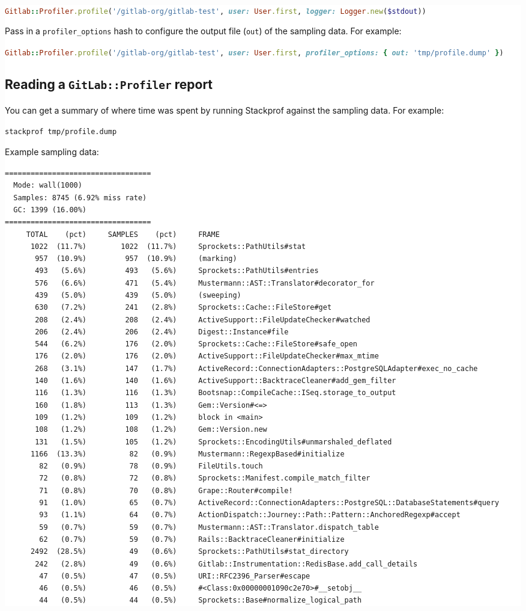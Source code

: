```ruby
Gitlab::Profiler.profile('/gitlab-org/gitlab-test', user: User.first, logger: Logger.new($stdout))
```

Pass in a `profiler_options` hash to configure the output file (`out`) of the sampling data. For example:

```ruby
Gitlab::Profiler.profile('/gitlab-org/gitlab-test', user: User.first, profiler_options: { out: 'tmp/profile.dump' })
```

## Reading a `GitLab::Profiler` report

You can get a summary of where time was spent by running Stackprof against the sampling data. For example:

```shell
stackprof tmp/profile.dump
```

Example sampling data:

```plaintext
==================================
  Mode: wall(1000)
  Samples: 8745 (6.92% miss rate)
  GC: 1399 (16.00%)
==================================
     TOTAL    (pct)     SAMPLES    (pct)     FRAME
      1022  (11.7%)        1022  (11.7%)     Sprockets::PathUtils#stat
       957  (10.9%)         957  (10.9%)     (marking)
       493   (5.6%)         493   (5.6%)     Sprockets::PathUtils#entries
       576   (6.6%)         471   (5.4%)     Mustermann::AST::Translator#decorator_for
       439   (5.0%)         439   (5.0%)     (sweeping)
       630   (7.2%)         241   (2.8%)     Sprockets::Cache::FileStore#get
       208   (2.4%)         208   (2.4%)     ActiveSupport::FileUpdateChecker#watched
       206   (2.4%)         206   (2.4%)     Digest::Instance#file
       544   (6.2%)         176   (2.0%)     Sprockets::Cache::FileStore#safe_open
       176   (2.0%)         176   (2.0%)     ActiveSupport::FileUpdateChecker#max_mtime
       268   (3.1%)         147   (1.7%)     ActiveRecord::ConnectionAdapters::PostgreSQLAdapter#exec_no_cache
       140   (1.6%)         140   (1.6%)     ActiveSupport::BacktraceCleaner#add_gem_filter
       116   (1.3%)         116   (1.3%)     Bootsnap::CompileCache::ISeq.storage_to_output
       160   (1.8%)         113   (1.3%)     Gem::Version#<=>
       109   (1.2%)         109   (1.2%)     block in <main>
       108   (1.2%)         108   (1.2%)     Gem::Version.new
       131   (1.5%)         105   (1.2%)     Sprockets::EncodingUtils#unmarshaled_deflated
      1166  (13.3%)          82   (0.9%)     Mustermann::RegexpBased#initialize
        82   (0.9%)          78   (0.9%)     FileUtils.touch
        72   (0.8%)          72   (0.8%)     Sprockets::Manifest.compile_match_filter
        71   (0.8%)          70   (0.8%)     Grape::Router#compile!
        91   (1.0%)          65   (0.7%)     ActiveRecord::ConnectionAdapters::PostgreSQL::DatabaseStatements#query
        93   (1.1%)          64   (0.7%)     ActionDispatch::Journey::Path::Pattern::AnchoredRegexp#accept
        59   (0.7%)          59   (0.7%)     Mustermann::AST::Translator.dispatch_table
        62   (0.7%)          59   (0.7%)     Rails::BacktraceCleaner#initialize
      2492  (28.5%)          49   (0.6%)     Sprockets::PathUtils#stat_directory
       242   (2.8%)          49   (0.6%)     Gitlab::Instrumentation::RedisBase.add_call_details
        47   (0.5%)          47   (0.5%)     URI::RFC2396_Parser#escape
        46   (0.5%)          46   (0.5%)     #<Class:0x00000001090c2e70>#__setobj__
        44   (0.5%)          44   (0.5%)     Sprockets::Base#normalize_logical_path
```

